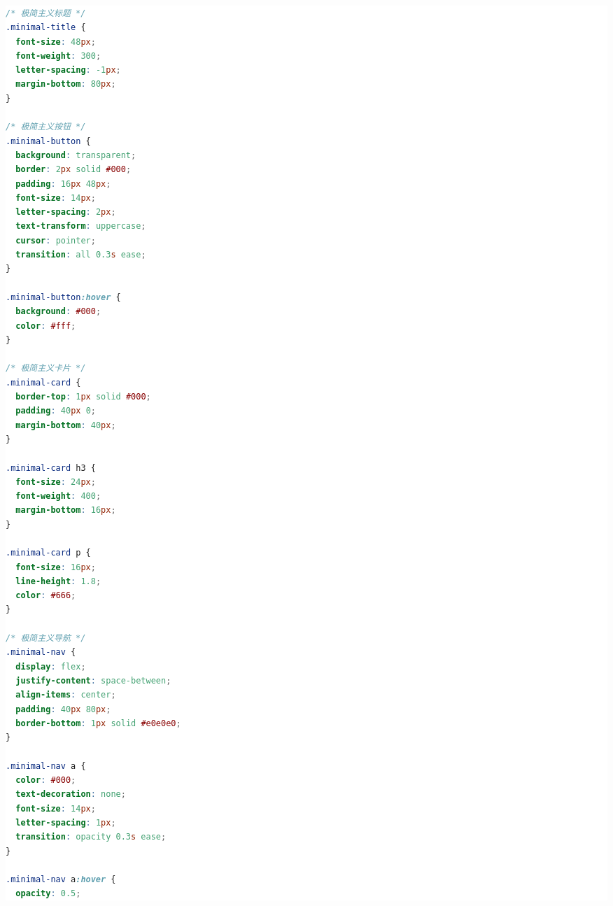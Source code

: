 ```css
/* 极简主义标题 */
.minimal-title {
  font-size: 48px;
  font-weight: 300;
  letter-spacing: -1px;
  margin-bottom: 80px;
}

/* 极简主义按钮 */
.minimal-button {
  background: transparent;
  border: 2px solid #000;
  padding: 16px 48px;
  font-size: 14px;
  letter-spacing: 2px;
  text-transform: uppercase;
  cursor: pointer;
  transition: all 0.3s ease;
}

.minimal-button:hover {
  background: #000;
  color: #fff;
}

/* 极简主义卡片 */
.minimal-card {
  border-top: 1px solid #000;
  padding: 40px 0;
  margin-bottom: 40px;
}

.minimal-card h3 {
  font-size: 24px;
  font-weight: 400;
  margin-bottom: 16px;
}

.minimal-card p {
  font-size: 16px;
  line-height: 1.8;
  color: #666;
}

/* 极简主义导航 */
.minimal-nav {
  display: flex;
  justify-content: space-between;
  align-items: center;
  padding: 40px 80px;
  border-bottom: 1px solid #e0e0e0;
}

.minimal-nav a {
  color: #000;
  text-decoration: none;
  font-size: 14px;
  letter-spacing: 1px;
  transition: opacity 0.3s ease;
}

.minimal-nav a:hover {
  opacity: 0.5;
```
